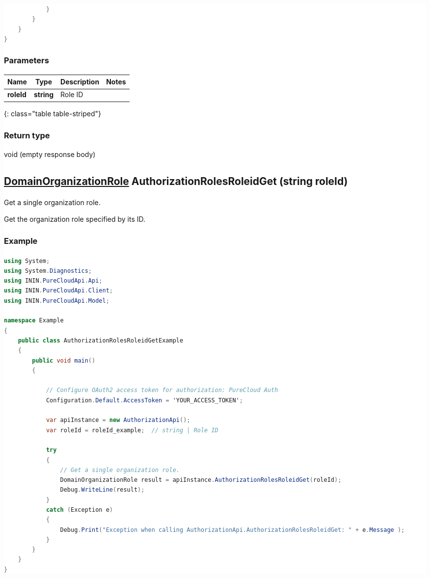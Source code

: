 ```csharp
            }
        }
    }
}
```

### Parameters


|Name | Type | Description  | Notes |
|------------- | ------------- | ------------- | -------------|
| **roleId** | **string**| Role ID |  |
{: class="table table-striped"}

### Return type

void (empty response body)

<a name="AuthorizationRolesRoleidGet"></a>
## [**DomainOrganizationRole**](DomainOrganizationRole.html) AuthorizationRolesRoleidGet (string roleId)

Get a single organization role.

Get the organization role specified by its ID.

### Example
```csharp
using System;
using System.Diagnostics;
using ININ.PureCloudApi.Api;
using ININ.PureCloudApi.Client;
using ININ.PureCloudApi.Model;

namespace Example
{
    public class AuthorizationRolesRoleidGetExample
    {
        public void main()
        {
            
            // Configure OAuth2 access token for authorization: PureCloud Auth
            Configuration.Default.AccessToken = 'YOUR_ACCESS_TOKEN';

            var apiInstance = new AuthorizationApi();
            var roleId = roleId_example;  // string | Role ID

            try
            {
                // Get a single organization role.
                DomainOrganizationRole result = apiInstance.AuthorizationRolesRoleidGet(roleId);
                Debug.WriteLine(result);
            }
            catch (Exception e)
            {
                Debug.Print("Exception when calling AuthorizationApi.AuthorizationRolesRoleidGet: " + e.Message );
            }
        }
    }
}
```
